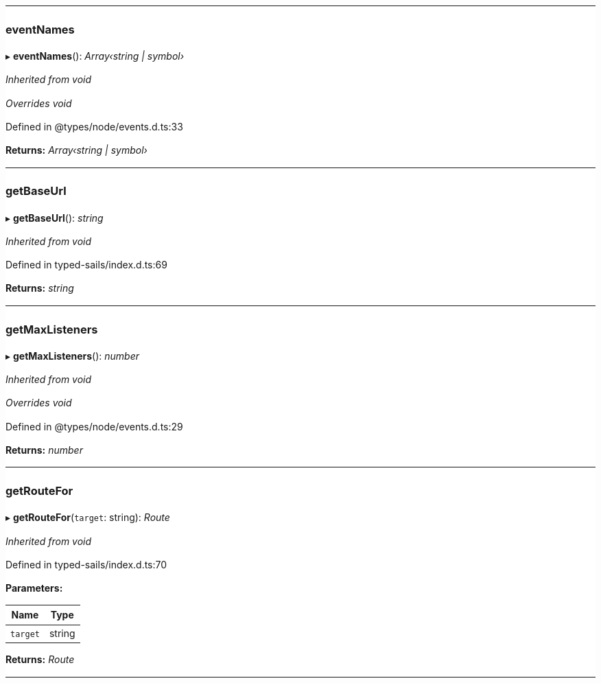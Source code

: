 ___

###  eventNames

▸ **eventNames**(): *Array‹string | symbol›*

*Inherited from void*

*Overrides void*

Defined in @types/node/events.d.ts:33

**Returns:** *Array‹string | symbol›*

___

###  getBaseUrl

▸ **getBaseUrl**(): *string*

*Inherited from void*

Defined in typed-sails/index.d.ts:69

**Returns:** *string*

___

###  getMaxListeners

▸ **getMaxListeners**(): *number*

*Inherited from void*

*Overrides void*

Defined in @types/node/events.d.ts:29

**Returns:** *number*

___

###  getRouteFor

▸ **getRouteFor**(`target`: string): *Route*

*Inherited from void*

Defined in typed-sails/index.d.ts:70

**Parameters:**

Name | Type |
------ | ------ |
`target` | string |

**Returns:** *Route*

___
